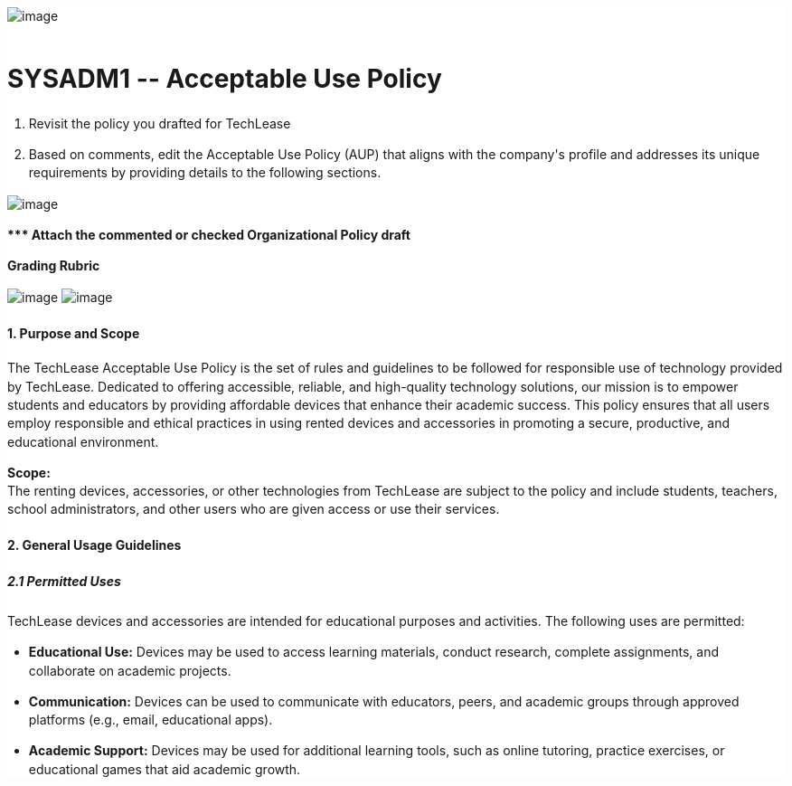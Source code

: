 <img width="614" alt="image" src="https://github.com/user-attachments/assets/2acc7454-f1e8-41d9-ab9c-519c9652909a">


# SYSADM1 -- Acceptable Use Policy

1.  Revisit the policy you drafted for TechLease

2.  Based on comments, edit the Acceptable Use Policy (AUP) that aligns
    with the company\'s profile and addresses its unique requirements by
    providing details to the following sections.

<img width="609" alt="image" src="https://github.com/user-attachments/assets/6d470acd-4ab0-4c71-b344-0de7b45d3ea2">


**\*\*\* Attach the commented or checked Organizational Policy draft**

**Grading Rubric**

 <img width="613" alt="image" src="https://github.com/user-attachments/assets/16908973-2faa-4510-b50e-1c26921c741a">
<img width="611" alt="image" src="https://github.com/user-attachments/assets/5f8ab737-8945-4d13-9545-7e1caa3137ec">


#### 1. **Purpose and Scope**

The TechLease Acceptable Use Policy is the set of rules and guidelines
to be followed for responsible use of technology provided by TechLease.
Dedicated to offering accessible, reliable, and high-quality technology
solutions, our mission is to empower students and educators by providing
affordable devices that enhance their academic success. This policy
ensures that all users employ responsible and ethical practices in using
rented devices and accessories in promoting a secure, productive, and
educational environment.

**Scope:**\
The renting devices, accessories, or other technologies from TechLease
are subject to the policy and include students, teachers, school
administrators, and other users who are given access or use their
services.

#### **2.** **General Usage Guidelines**

##### 2.1 **Permitted Uses**

TechLease devices and accessories are intended for educational purposes
and activities. The following uses are permitted:

-   **Educational Use:** Devices may be used to access learning
    materials, conduct research, complete assignments, and collaborate
    on academic projects.

-   **Communication:** Devices can be used to communicate with
    educators, peers, and academic groups through approved platforms
    (e.g., email, educational apps).

-   **Academic Support:** Devices may be used for additional learning
    tools, such as online tutoring, practice exercises, or educational
    games that aid academic growth.
